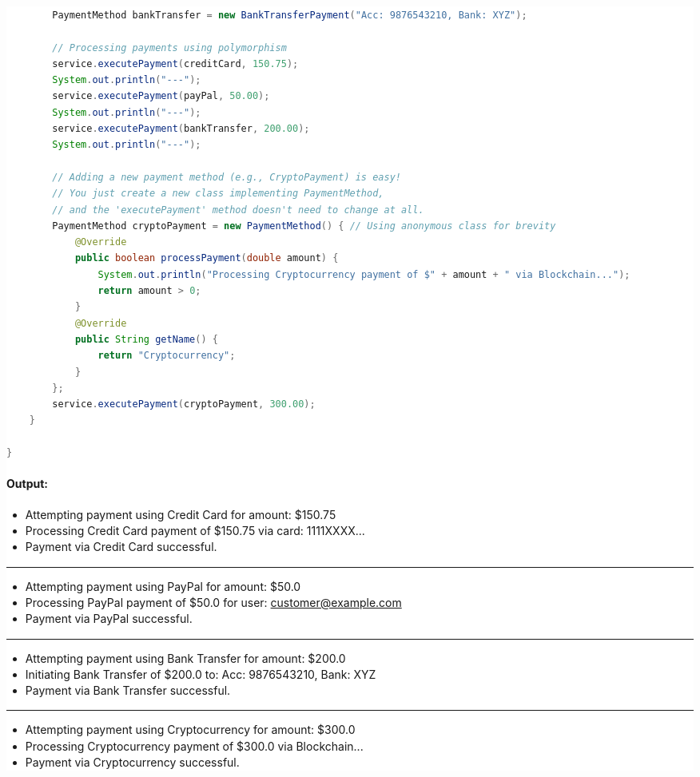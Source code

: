 ```Java
        PaymentMethod bankTransfer = new BankTransferPayment("Acc: 9876543210, Bank: XYZ");

        // Processing payments using polymorphism
        service.executePayment(creditCard, 150.75);
        System.out.println("---");
        service.executePayment(payPal, 50.00);
        System.out.println("---");
        service.executePayment(bankTransfer, 200.00);
        System.out.println("---");

        // Adding a new payment method (e.g., CryptoPayment) is easy!
        // You just create a new class implementing PaymentMethod,
        // and the 'executePayment' method doesn't need to change at all.
        PaymentMethod cryptoPayment = new PaymentMethod() { // Using anonymous class for brevity
            @Override
            public boolean processPayment(double amount) {
                System.out.println("Processing Cryptocurrency payment of $" + amount + " via Blockchain...");
                return amount > 0;
            }
            @Override
            public String getName() {
                return "Cryptocurrency";
            }
        };
        service.executePayment(cryptoPayment, 300.00);
    }

}
```

#### Output:

- Attempting payment using Credit Card for amount: $150.75
- Processing Credit Card payment of $150.75 via card: 1111XXXX...
- Payment via Credit Card successful.

---

- Attempting payment using PayPal for amount: $50.0
- Processing PayPal payment of $50.0 for user: customer@example.com
- Payment via PayPal successful.

---

- Attempting payment using Bank Transfer for amount: $200.0
- Initiating Bank Transfer of $200.0 to: Acc: 9876543210, Bank: XYZ
- Payment via Bank Transfer successful.

---

- Attempting payment using Cryptocurrency for amount: $300.0
- Processing Cryptocurrency payment of $300.0 via Blockchain...
- Payment via Cryptocurrency successful.

